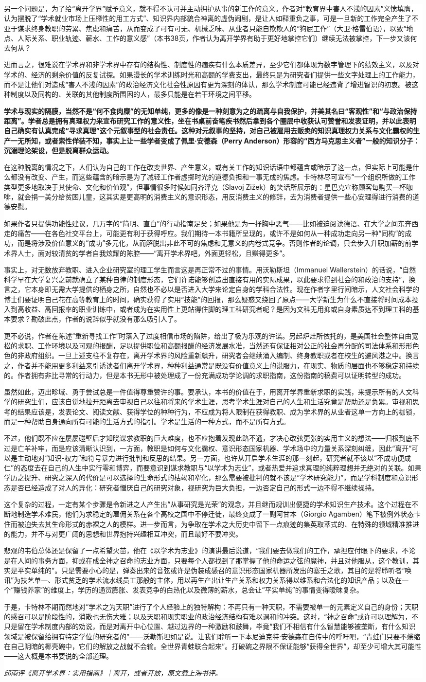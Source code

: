 另一个问题是，为了给“离开学界”赋予意义，就不得不认可并主动拥护从事的新工作的意义。作者对“教育界中害人不浅的因素”义愤填膺，认为摆脱了“学术就业市场上压榨性的用工方式”、知识界内部貌合神离的虚伪闹剧，是让人如释重负之事，可是一旦新的工作完全产生了不亚于谋求终身教职的劳累、焦虑和痛苦，从而变成了可有可无、机械乏味、从业者只能自欺欺人的“狗屁工作”（大卫·格雷伯语），以致“地点、人际关系、职业轨迹、薪水、工作的意义感”（本书38页，作者认为离开学界有助于更好地掌控它们）继续无法被掌控，下一步又该何去何从？

进而言之，很难说在学术界和非学术界中存有的结构性、制度性的痼疾有什么本质差异，至少它们都体现为数字管理下的绩效主义，以及对学术的、经济的剩余价值的反复试探。如果漫长的学术训练时光和高额的学费支出，最终只是为研究者们提供一些文字处理上的工作能力，而不是让他们对造成“害人不浅的因素”的政治经济文化社会性原因有更为深刻的体认，那么学术制度可能已经违背了增进智识的初衷。被这种制度以及同构的、关联的其他制度所围困的人，最多只能是在若干环境之间平移。

**学术与现实的隔膜，当然不是“何不食肉糜”的无知单纯，更多的像是一种刻意为之的疏离与自我保护，并美其名曰“客观性”和“与政治保持距离”。学者总是拥有真理权力来宣布研究工作的意义性，坐在书桌前奋笔疾书然后拿到各个圈层中收获认可赞誉和发表证明，并以此表明自己确实有认真完成“寻求真理”这个元叙事型的社会责任。这种对元叙事的坚持，对自己被雇用去贩卖的知识真理权力关系与文化霸权的生产一无所知，或者索性佯装不知，事实上让一些学者变成了佩里·安德森（Perry Anderson）形容的“西方马克思主义者”一般的知识分子：沉溺理论架设，但是脱离群众运动。**

在这种脱离的情况之下，人们认为自己的工作在改变世界、产生意义，或有关工作的知识话语中都蕴含或暗示了这一点，但实际上可能是什么都没有改变、产生，而这些蕴含的暗示是为了减轻工作者虚掷时光的道德负担和一事无成的焦虑。卡特林尽可宣布“一个组织所做的工作类型更多地取决于其使命、文化和价值观”，但事情很多时候如同齐泽克（Slavoj Zižek）的笑话所展示的：星巴克宣称顾客每购买一杯咖啡，就会捐一美分给贫困儿童，这其实是更高明的消费主义的意识形态，用反消费主义的修辞，去为消费者提供一些心安理得进行消费的道德安慰。

如果作者只提供功能性建议，几万字的“简明、直白”的行动指南足矣；如果他是为一抒胸中恶气——比如被迫阅读德语、在大学之间东奔西走的痛苦——在各色社交平台上，可能更有利于获得呼应。我们期待一本书籍所呈现的，或许不是如何从一种成功走向另一种“同构”的成功，而是将涉及价值意义的“成功”多元化，从而解脱出非此不可的焦虑和无意义的内卷式竞争。否则作者的论调，只会步入升职加薪的前学术界人士，面对较清贫的学者自我炫耀的陈腔——“离开学术界吧，外面更轻松，且赚得更多”。

事实上，对无数放弃教职、进入企业研究室的理工学生而言这是再正常不过的事情。用沃勒斯坦（Immanuel Wallerstein）的话说，“自然科学早在大学复兴之前就确立了某种自律的制度形态，它们许诺能够创造出直接有用的实际成果，以此要求得到社会的和政治的支持”，换言之，它本身即无需大学提供的栖身之所，自然也不必以是否进入大学来论定自身的学科合法性。现在作者字里行间暗示，人文社会科学的博士们要证明自己花在高等教育上的时间，确实获得了实用“技能”的回报，那么疑惑又绕回了原点——大学新生为什么不直接将时间成本投入到高收益、高回报率的职业训练中，或者成为在实用性上更站得住脚的理工科研究者呢？是因为文科无用抑或自身素质达不到理工科的基本要求？勘破此点，作者的说辞似乎就没有那么吸引人了。

更不必说，作者在陈述“重新寻找工作”时落入了过度相信市场的陷阱，给出了极为乐观的许诺。另起炉灶所依托的，是美国社会整体自由宽松的求职、工作环境以及可观的报酬，足以提供职位和高额报酬的经济发展水准，当然还有保证相对公正的社会再分配的司法体系和形形色色的非政府组织。一旦上述支柱不复存在，离开学术界的风险重新飙升，研究者会继续涌入编制、终身教职或者在校生的避风港之中。换言之，作者并不能用更多利益来引诱读者们离开学术界，种种利益通常是既没有价值意义上的说服力，在现实、物质的层面也不够稳定和持续的。作者拥有非比寻常的行动力，但是本书无形中被处理成了一份充满成功学论调的求职指南，这份指南的稿费可以证明转型的成功。

虽然如此，迈出畛域、勇于尝试总是一件值得尊重赞许的事。要承认，本书的价值在于，用离开学界重新求职的实践，来提示所有的人文科学的研究生们，应该自觉地拉开距离去审视自己以往和将来的学术生涯，思考学术生涯对自己的人生和生活究竟是帮助还是负累。审视和思考的结果应该是，发表论文、阅读文献、获得学位的种种行为，不应成为将人限制在获得教职、成为学术界的从业者这单一方向上的枷锁，而是一种帮助自身通向所有可能的生活方式的指引。学术是生活的一种方式，而不是所有方式。

不过，他们既不应在屡屡碰壁后才知晓谋求教职的巨大难度，也不应抱着发现此路不通，才决心改弦更张的实用主义的想法——归根到底不过是亡羊补牢，而是应该清晰认识到，一方面，教职是如何与文化霸权、意识形态国家机器、学术场中的力量关系深刻纠缠，因此“离开”可以是主动地对“知识-权力”和符号暴力进行批判和反思的结果。另一方面，也许从开启学术生涯的那一刻起，研究者就不该以“不成功便成仁”的态度去在自己的人生中实行零和博弈，而要意识到谋求教职与“以学术为志业”，或者热爱并追求真理的纯粹理想并无绝对的关联。如果学历之提升、研究之深入的代价是可以选择的生命形式的枯竭和窄化，那么需要被批判的就不该是“学术研究能力”，而是学科制度和意识形态是否已经造成了对人的异化：研究者憎厌自己的研究对象，视研究为巨大负担，一边否定自己的形式一边不得不继续操持。

这个复杂的过程，一定有某个步骤是令新进之人产生出“从事研究是光荣”的观念，并且继而规训出便捷的学术知识生产技术。这个过程在不断地制造学术难民，他们为求稳定的雇佣关系在各个高校之国中不停迁徙，最终变成了一副阿甘本（Giorgio Agamben）笔下被例外状态卡住而被迫失去其生命形式的赤裸之人的模样。进一步而言，为争取在学术之大历史中留下一点痕迹的集英取萃式的、在特殊的领域精准推进的能力，并不与对更广阔的思想和世界抱持兴趣相互冲突，而且最好不要冲突。

悲观的韦伯总体还是保留了一点希望火苗，他在《以学术为志业》的演讲最后说道，“我们要去做我们的工作，承担应付眼下的要求，不论是在人间的事务方面，抑或在成全神之召命的志业方面，只要每个人都找到了那掌握了他的命运之弦的魔神，并且对他服从，这个教训，其实是平实单纯的”。只是需要小心的是，弹奏出来的音弦或许是伪装成感召的意识形态国家机器所发出的塞壬之歌，其目的是将聆听者“唤讯”为技艺单一、形式贫乏的学术流水线员工那般的主体，用以再生产出让生产关系和权力关系得以维系和合法化的知识产品；以及在一个“赚钱养家”的维度上，学历的通货膨胀、发表竞争的白热化以及微薄的薪水，总会让“平实单纯”的事情变得暧昧复杂。

于是，卡特林不期而然地对“学术之为天职”进行了个人经验上的独特解构：不再只有一种天职，不需要被单一的元素定义自己的身份；天职的感召可以是阶段性的，消散也无伤大雅；以及天职和现实职业的政治经济结构有难以调和的冲突。这时，“神之召命”或许可以理解为，不只是留在学术制度内部的劝说，而是对离开中心位置、越过边界的一种激励和鼓舞，毕竟“我们不相信有什么智慧能够被垄断，有什么知识领域是被保留给拥有特定学位的研究者的”——沃勒斯坦如是说。让我们聆听一下本尼迪克特·安德森在自传中的呼吁吧，“青蛙们只要不蜷缩在自己阴暗的椰壳碗中，它们的解放之战就不会输。全世界青蛙联合起来”。打破碗之界限不保证能够“获得全世界”，却至少可增大其可能性——这大概是本书要说的全部道理。 


*邱雨评《离开学术界：实用指南》｜离开，或者开放，原文载上海书评。*
